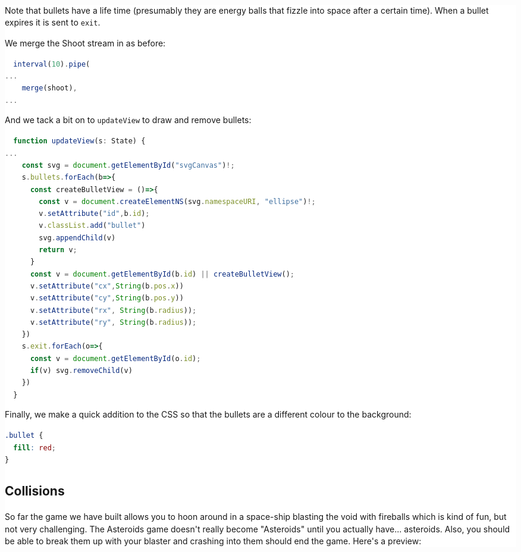Note that bullets have a life time (presumably they are energy balls that fizzle into space after a certain time).  When a bullet expires it is sent to `exit`.

We merge the Shoot stream in as before:

```typescript
  interval(10).pipe(
...
    merge(shoot),
...
```

And we tack a bit on to `updateView` to draw and remove bullets:

```typescript
  function updateView(s: State) {
...
    const svg = document.getElementById("svgCanvas")!;
    s.bullets.forEach(b=>{
      const createBulletView = ()=>{
        const v = document.createElementNS(svg.namespaceURI, "ellipse")!;
        v.setAttribute("id",b.id);
        v.classList.add("bullet")
        svg.appendChild(v)
        return v;
      }
      const v = document.getElementById(b.id) || createBulletView();
      v.setAttribute("cx",String(b.pos.x))
      v.setAttribute("cy",String(b.pos.y))
      v.setAttribute("rx", String(b.radius));
      v.setAttribute("ry", String(b.radius));
    })
    s.exit.forEach(o=>{
      const v = document.getElementById(o.id);
      if(v) svg.removeChild(v)
    })
  }
```

Finally, we make a quick addition to the CSS so that the bullets are a different colour to the background:

```css
.bullet {
  fill: red;
}
```

## Collisions

So far the game we have built allows you to hoon around in a space-ship blasting the void with fireballs which is kind of fun, but not very challenging.  The Asteroids game doesn't really become "Asteroids" until you actually have... asteroids.  Also, you should be able to break them up with your blaster and crashing into them should end the game.  Here's a preview:
